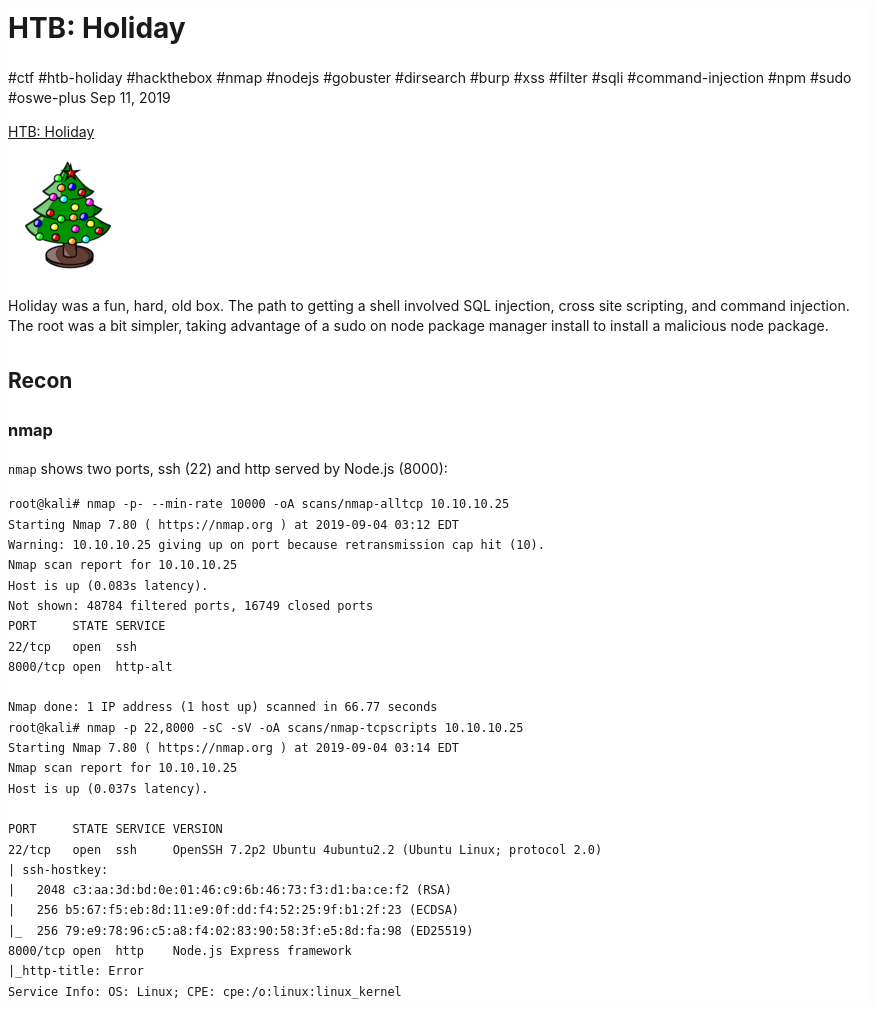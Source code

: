 

# HTB: Holiday

#ctf #htb-holiday #hackthebox #nmap #nodejs #gobuster #dirsearch #burp
#xss #filter #sqli #command-injection #npm #sudo #oswe-plus Sep 11, 2019






[HTB: Holiday](#)




![](/img/holiday-cover.png)

Holiday was a fun, hard, old box. The path to getting a shell involved
SQL injection, cross site scripting, and command injection. The root was
a bit simpler, taking advantage of a sudo on node package manager
install to install a malicious node package.

## Recon

### nmap

`nmap` shows two ports, ssh (22) and http served by Node.js (8000):



    root@kali# nmap -p- --min-rate 10000 -oA scans/nmap-alltcp 10.10.10.25
    Starting Nmap 7.80 ( https://nmap.org ) at 2019-09-04 03:12 EDT
    Warning: 10.10.10.25 giving up on port because retransmission cap hit (10).
    Nmap scan report for 10.10.10.25
    Host is up (0.083s latency).
    Not shown: 48784 filtered ports, 16749 closed ports
    PORT     STATE SERVICE
    22/tcp   open  ssh
    8000/tcp open  http-alt

    Nmap done: 1 IP address (1 host up) scanned in 66.77 seconds
    root@kali# nmap -p 22,8000 -sC -sV -oA scans/nmap-tcpscripts 10.10.10.25
    Starting Nmap 7.80 ( https://nmap.org ) at 2019-09-04 03:14 EDT
    Nmap scan report for 10.10.10.25
    Host is up (0.037s latency).

    PORT     STATE SERVICE VERSION
    22/tcp   open  ssh     OpenSSH 7.2p2 Ubuntu 4ubuntu2.2 (Ubuntu Linux; protocol 2.0)
    | ssh-hostkey: 
    |   2048 c3:aa:3d:bd:0e:01:46:c9:6b:46:73:f3:d1:ba:ce:f2 (RSA)
    |   256 b5:67:f5:eb:8d:11:e9:0f:dd:f4:52:25:9f:b1:2f:23 (ECDSA)
    |_  256 79:e9:78:96:c5:a8:f4:02:83:90:58:3f:e5:8d:fa:98 (ED25519)
    8000/tcp open  http    Node.js Express framework
    |_http-title: Error
    Service Info: OS: Linux; CPE: cpe:/o:linux:linux_kernel
